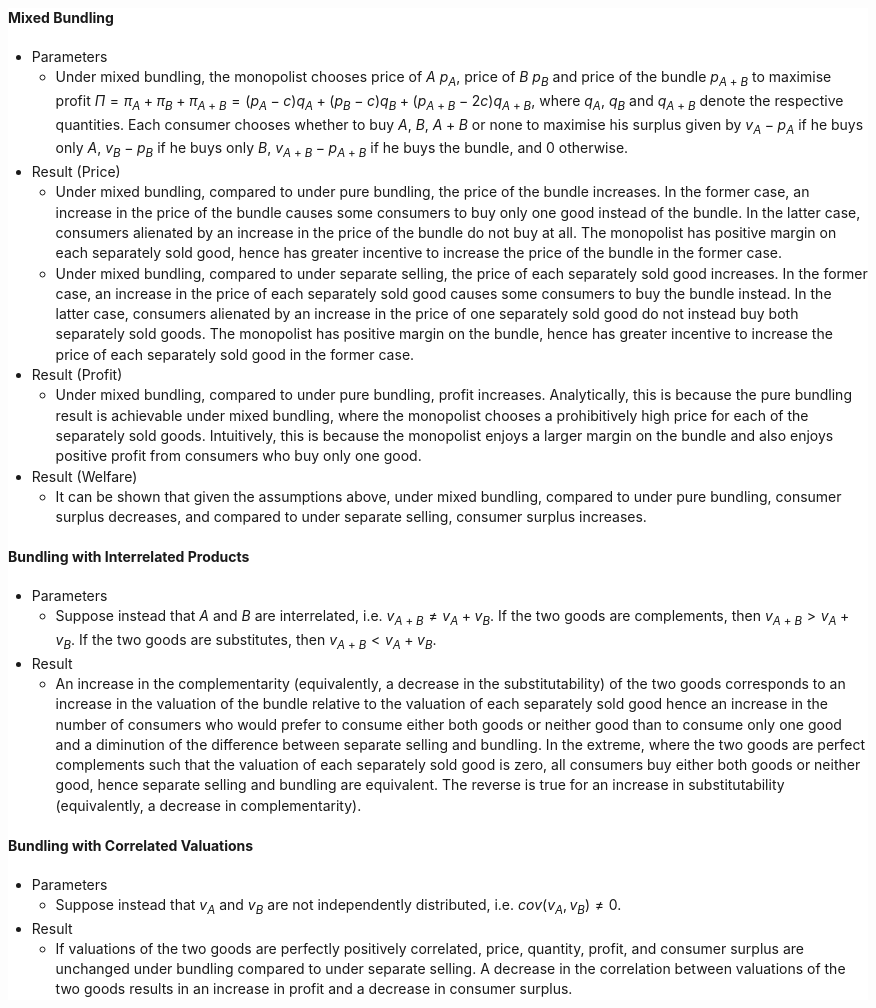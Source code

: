 #### Mixed Bundling
- Parameters
	- Under mixed bundling, the monopolist chooses price of $A$ $p_A$, price of $B$ $p_B$ and price of the bundle $p_{A+B}$ to maximise profit $\Pi=\pi_A+\pi_B+\pi_{A+B}=(p_A-c)q_A+(p_B-c)q_B+(p_{A+B}-2c)q_{A+B}$, where $q_A$, $q_B$ and $q_{A+B}$ denote the respective quantities. Each consumer chooses whether to buy $A$, $B$, $A+B$ or none to maximise his surplus given by $v_A-p_A$ if he buys only $A$, $v_B-p_B$ if he buys only $B$, $v_{A+B}-p_{A+B}$ if he buys the bundle, and $0$ otherwise.
- Result (Price)
	- Under mixed bundling, compared to under pure bundling, the price of the bundle increases. In the former case, an increase in the price of the bundle causes some consumers to buy only one good instead of the bundle. In the latter case, consumers alienated by an increase in the price of the bundle do not buy at all. The monopolist has positive margin on each separately sold good, hence has greater incentive to increase the price of the bundle in the former case.
	- Under mixed bundling, compared to under separate selling, the price of each separately sold good increases. In the former case, an increase in the price of each separately sold good causes some consumers to buy the bundle instead. In the latter case, consumers alienated by an increase in the price of one separately sold good do not instead buy both separately sold goods. The monopolist has positive margin on the bundle, hence has greater incentive to increase the price of each separately sold good in the former case.
- Result (Profit)
	- Under mixed bundling, compared to under pure bundling, profit increases. Analytically, this is because the pure bundling result is achievable under mixed bundling, where the monopolist chooses a prohibitively high price for each of the separately sold goods. Intuitively, this is because the monopolist enjoys a larger margin on the bundle and also enjoys positive profit from consumers who buy only one good.
- Result (Welfare)
	- It can be shown that given the assumptions above, under mixed bundling, compared to under pure bundling, consumer surplus decreases, and compared to under separate selling, consumer surplus increases.

#### Bundling with Interrelated Products
- Parameters
	- Suppose instead that $A$ and $B$ are interrelated, i.e. $v_{A+B}\neq v_A+v_B$. If the two goods are complements, then $v_{A+B}>v_A+v_B$. If the two goods are substitutes, then $v_{A+B}<v_A+v_B$.
- Result
	- An increase in the complementarity (equivalently, a decrease in the substitutability) of the two goods corresponds to an increase in the valuation of the bundle relative to the valuation of each separately sold good hence an increase in the number of consumers who would prefer to consume either both goods or neither good than to consume only one good and a diminution of the difference between separate selling and bundling. In the extreme, where the two goods are perfect complements such that the valuation of each separately sold good is zero, all consumers buy either both goods or neither good, hence separate selling and bundling are equivalent. The reverse is true for an increase in substitutability (equivalently, a decrease in complementarity).

#### Bundling with Correlated Valuations
- Parameters
	- Suppose instead that $v_A$ and $v_B$ are not independently distributed, i.e. $cov(v_A,v_B)\neq0$.
- Result
	- If valuations of the two goods are perfectly positively correlated, price, quantity, profit, and consumer surplus are unchanged under bundling compared to under separate selling. A decrease in the correlation between valuations of the two goods results in an increase in profit and a decrease in consumer surplus.